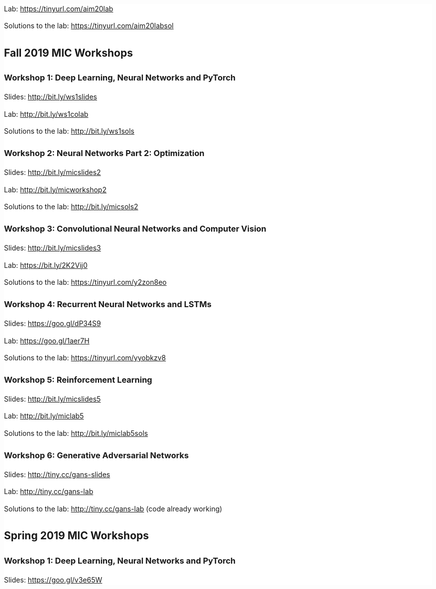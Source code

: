 Lab: https://tinyurl.com/aim20lab

Solutions to the lab: https://tinyurl.com/aim20labsol

## Fall 2019 MIC Workshops

### Workshop 1: Deep Learning, Neural Networks and PyTorch
Slides: http://bit.ly/ws1slides

Lab: http://bit.ly/ws1colab

Solutions to the lab: http://bit.ly/ws1sols

### Workshop 2: Neural Networks Part 2: Optimization
Slides: http://bit.ly/micslides2

Lab: http://bit.ly/micworkshop2

Solutions to the lab: http://bit.ly/micsols2

### Workshop 3: Convolutional Neural Networks and Computer Vision
Slides: http://bit.ly/micslides3

Lab: https://bit.ly/2K2Vij0

Solutions to the lab: https://tinyurl.com/y2zon8eo 

### Workshop 4: Recurrent Neural Networks and LSTMs
Slides: https://goo.gl/dP34S9

Lab: https://goo.gl/1aer7H

Solutions to the lab: https://tinyurl.com/yyobkzv8 

### Workshop 5: Reinforcement Learning
Slides: http://bit.ly/micslides5

Lab: http://bit.ly/miclab5

Solutions to the lab: http://bit.ly/miclab5sols

### Workshop 6: Generative Adversarial Networks
Slides: http://tiny.cc/gans-slides

Lab: http://tiny.cc/gans-lab

Solutions to the lab: http://tiny.cc/gans-lab (code already working)


## Spring 2019 MIC Workshops

### Workshop 1: Deep Learning, Neural Networks and PyTorch
Slides: https://goo.gl/v3e65W
